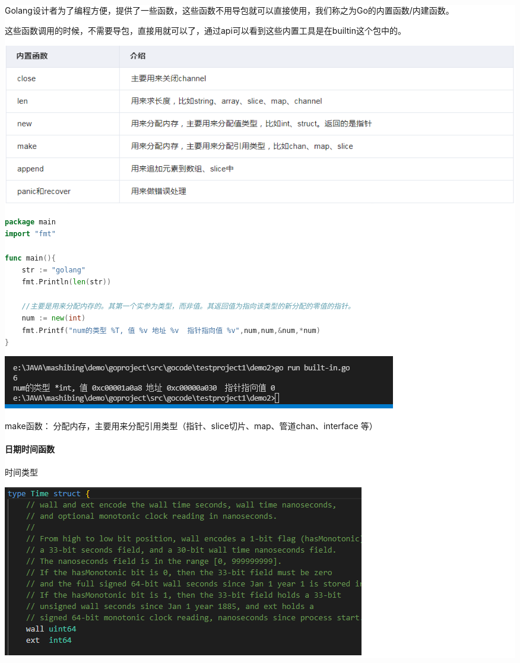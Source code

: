 Golang设计者为了编程方便，提供了一些函数，这些函数不用导包就可以直接使用，我们称之为Go的内置函数/内建函数。

这些函数调用的时候，不需要导包，直接用就可以了，通过api可以看到这些内置工具是在builtin这个包中的。

![image-20220823232242667](/assets/img/Go/GO-Introduction/image-20220823232242667.png)

```go
package main
import "fmt"

func main(){
	str := "golang"
	fmt.Println(len(str))

	//主要是用来分配内存的。其第一个实参为类型，而非值。其返回值为指向该类型的新分配的零值的指针。
	num := new(int)
	fmt.Printf("num的类型 %T, 值 %v 地址 %v  指针指向值 %v",num,num,&num,*num)
}
```

![image-20220823233023505](/assets/img/Go/GO-Introduction/image-20220823233023505.png)

make函数：
分配内存，主要用来分配引用类型（指针、slice切片、map、管道chan、interface 等）

#### 日期时间函数

时间类型

![image-20220825231707997](/assets/img/Go/GO-Introduction/image-20220825231707997.png)
